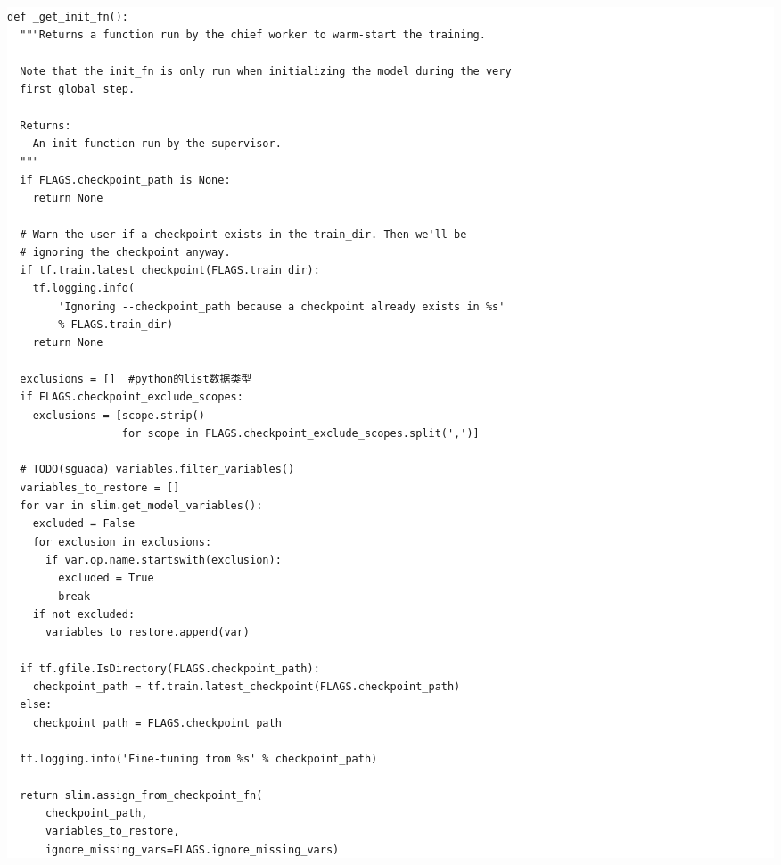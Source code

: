     
    def _get_init_fn():
      """Returns a function run by the chief worker to warm-start the training.
    
      Note that the init_fn is only run when initializing the model during the very
      first global step.
    
      Returns:
        An init function run by the supervisor.
      """
      if FLAGS.checkpoint_path is None:
        return None
    
      # Warn the user if a checkpoint exists in the train_dir. Then we'll be
      # ignoring the checkpoint anyway.
      if tf.train.latest_checkpoint(FLAGS.train_dir):
        tf.logging.info(
            'Ignoring --checkpoint_path because a checkpoint already exists in %s'
            % FLAGS.train_dir)
        return None
    
      exclusions = []  #python的list数据类型
      if FLAGS.checkpoint_exclude_scopes:
        exclusions = [scope.strip()
                      for scope in FLAGS.checkpoint_exclude_scopes.split(',')]
    
      # TODO(sguada) variables.filter_variables()
      variables_to_restore = []
      for var in slim.get_model_variables():
        excluded = False
        for exclusion in exclusions:
          if var.op.name.startswith(exclusion):
            excluded = True
            break
        if not excluded:
          variables_to_restore.append(var)
    
      if tf.gfile.IsDirectory(FLAGS.checkpoint_path):
        checkpoint_path = tf.train.latest_checkpoint(FLAGS.checkpoint_path)
      else:
        checkpoint_path = FLAGS.checkpoint_path
    
      tf.logging.info('Fine-tuning from %s' % checkpoint_path)
    
      return slim.assign_from_checkpoint_fn(
          checkpoint_path,
          variables_to_restore,
          ignore_missing_vars=FLAGS.ignore_missing_vars)
    
    
